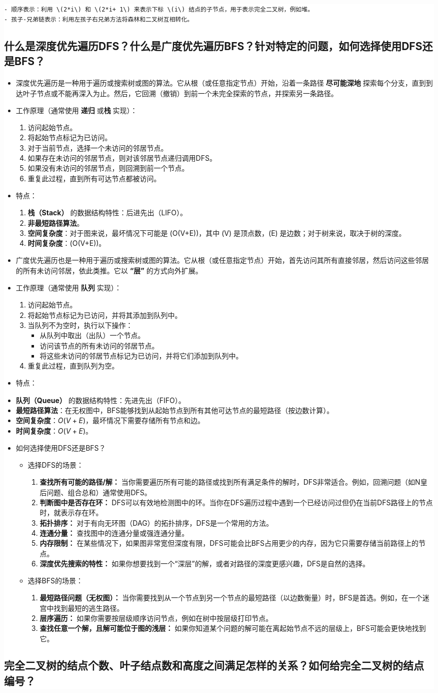     - 顺序表示：利用 \(2*i\) 和 \(2*i+ 1\) 来表示下标 \(i\) 结点的子节点，用于表示完全二叉树，例如堆。
    - 孩子-兄弟链表示：利用左孩子右兄弟方法将森林和二叉树互相转化。

## 什么是深度优先遍历DFS？什么是广度优先遍历BFS？针对特定的问题，如何选择使用DFS还是BFS？

- 深度优先遍历是一种用于遍历或搜索树或图的算法。它从根（或任意指定节点）开始，沿着一条路径 **尽可能深地** 探索每个分支，直到到达叶子节点或不能再深入为止。然后，它回溯（撤销）到前一个未完全探索的节点，并探索另一条路径。

- 工作原理（通常使用 **递归** 或**栈** 实现）：
    1. 访问起始节点。
    2. 将起始节点标记为已访问。
    3. 对于当前节点，选择一个未访问的邻居节点。
    4. 如果存在未访问的邻居节点，则对该邻居节点递归调用DFS。
    5. 如果没有未访问的邻居节点，则回溯到前一个节点。
    6. 重复此过程，直到所有可达节点都被访问。

- 特点：
    1. **栈（Stack）** 的数据结构特性：后进先出（LIFO）。
    2. **非最短路径算法**。
    3. **空间复杂度**：对于图来说，最坏情况下可能是 \(O(V+E)\)，其中 \(V\) 是顶点数，\(E\) 是边数；对于树来说，取决于树的深度。
    4. **时间复杂度**：\(O(V+E)\)。

 - 广度优先遍历也是一种用于遍历或搜索树或图的算法。它从根（或任意指定节点）开始，首先访问其所有直接邻居，然后访问这些邻居的所有未访问邻居，依此类推。它以 **“层”** 的方式向外扩展。

- 工作原理（通常使用 **队列** 实现）：
    1. 访问起始节点。
    2. 将起始节点标记为已访问，并将其添加到队列中。
    3. 当队列不为空时，执行以下操作：
        * 从队列中取出（出队）一个节点。
        * 访问该节点的所有未访问的邻居节点。
        * 将这些未访问的邻居节点标记为已访问，并将它们添加到队列中。
    4. 重复此过程，直到队列为空。

- 特点：
* **队列（Queue）** 的数据结构特性：先进先出（FIFO）。
* **最短路径算法**：在无权图中，BFS能够找到从起始节点到所有其他可达节点的最短路径（按边数计算）。
* **空间复杂度**：$O(V+E)$，最坏情况下需要存储所有节点和边。
* **时间复杂度**：$O(V+E)$。

- 如何选择使用DFS还是BFS？
    - 选择DFS的场景：
        1.  **查找所有可能的路径/解：** 当你需要遍历所有可能的路径或找到所有满足条件的解时，DFS非常适合。例如，回溯问题（如N皇后问题、组合总和）通常使用DFS。
        2.  **判断图中是否存在环：** DFS可以有效地检测图中的环。当你在DFS遍历过程中遇到一个已经访问过但仍在当前DFS路径上的节点时，就表示存在环。
        3.  **拓扑排序：** 对于有向无环图（DAG）的拓扑排序，DFS是一个常用的方法。
        4.  **连通分量：** 查找图中的连通分量或强连通分量。
        5.  **内存限制：** 在某些情况下，如果图非常宽但深度有限，DFS可能会比BFS占用更少的内存，因为它只需要存储当前路径上的节点。
        6.  **深度优先搜索的特性：** 如果你想要找到一个“深层”的解，或者对路径的深度更感兴趣，DFS是自然的选择。

    - 选择BFS的场景：
        1.  **最短路径问题（无权图）：** 当你需要找到从一个节点到另一个节点的最短路径（以边数衡量）时，BFS是首选。例如，在一个迷宫中找到最短的逃生路径。
        2.  **层序遍历：** 如果你需要按层级顺序访问节点，例如在树中按层级打印节点。
        3.  **查找任意一个解，且解可能位于图的浅层：** 如果你知道某个问题的解可能在离起始节点不远的层级上，BFS可能会更快地找到它。

## 完全二叉树的结点个数、叶子结点数和高度之间满足怎样的关系？如何给完全二叉树的结点编号？
